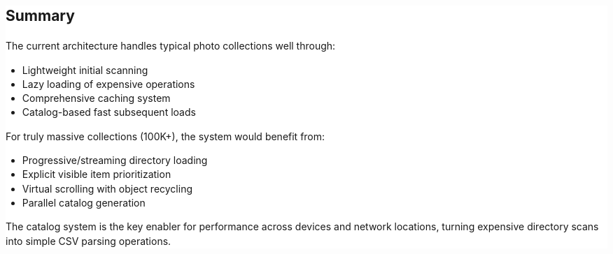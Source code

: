 ## Summary

The current architecture handles typical photo collections well through:
- Lightweight initial scanning
- Lazy loading of expensive operations
- Comprehensive caching system
- Catalog-based fast subsequent loads

For truly massive collections (100K+), the system would benefit from:
- Progressive/streaming directory loading
- Explicit visible item prioritization
- Virtual scrolling with object recycling
- Parallel catalog generation

The catalog system is the key enabler for performance across devices and network locations, turning expensive directory scans into simple CSV parsing operations.

